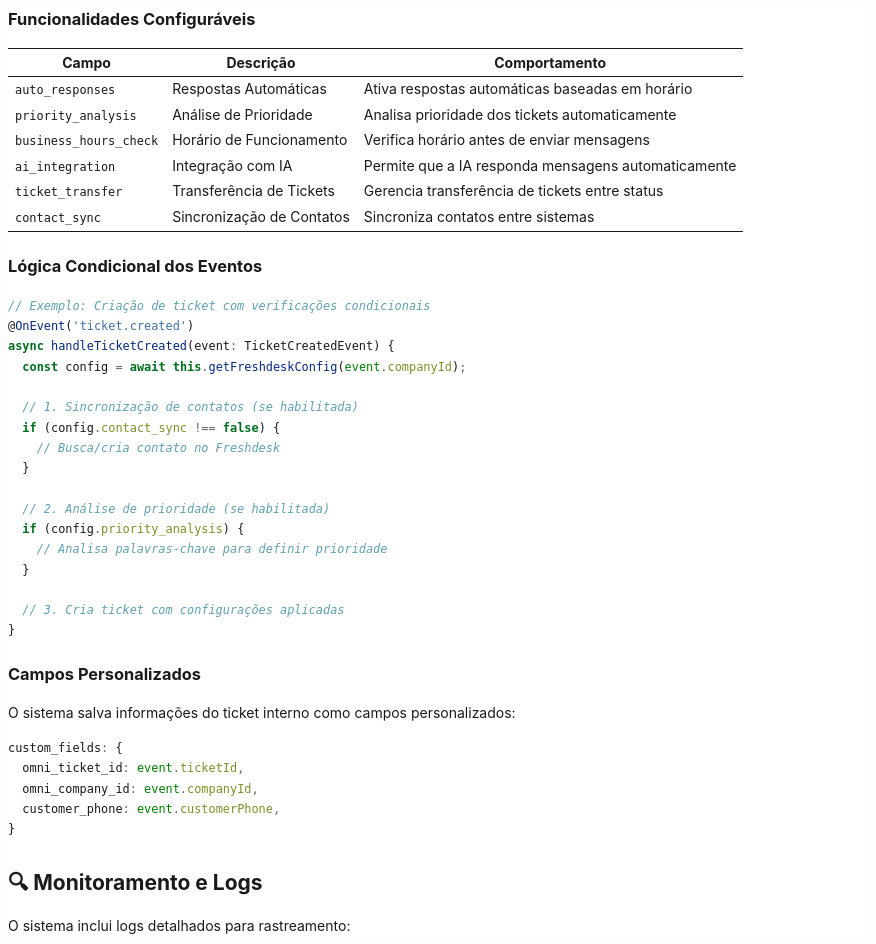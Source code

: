 ### **Funcionalidades Configuráveis**

| Campo | Descrição | Comportamento |
|-------|-----------|---------------|
| `auto_responses` | Respostas Automáticas | Ativa respostas automáticas baseadas em horário |
| `priority_analysis` | Análise de Prioridade | Analisa prioridade dos tickets automaticamente |
| `business_hours_check` | Horário de Funcionamento | Verifica horário antes de enviar mensagens |
| `ai_integration` | Integração com IA | Permite que a IA responda mensagens automaticamente |
| `ticket_transfer` | Transferência de Tickets | Gerencia transferência de tickets entre status |
| `contact_sync` | Sincronização de Contatos | Sincroniza contatos entre sistemas |

### **Lógica Condicional dos Eventos**

```typescript
// Exemplo: Criação de ticket com verificações condicionais
@OnEvent('ticket.created')
async handleTicketCreated(event: TicketCreatedEvent) {
  const config = await this.getFreshdeskConfig(event.companyId);
  
  // 1. Sincronização de contatos (se habilitada)
  if (config.contact_sync !== false) {
    // Busca/cria contato no Freshdesk
  }
  
  // 2. Análise de prioridade (se habilitada)
  if (config.priority_analysis) {
    // Analisa palavras-chave para definir prioridade
  }
  
  // 3. Cria ticket com configurações aplicadas
}
```

### **Campos Personalizados**

O sistema salva informações do ticket interno como campos personalizados:

```typescript
custom_fields: {
  omni_ticket_id: event.ticketId,
  omni_company_id: event.companyId,
  customer_phone: event.customerPhone,
}
```

## 🔍 **Monitoramento e Logs**

O sistema inclui logs detalhados para rastreamento:
